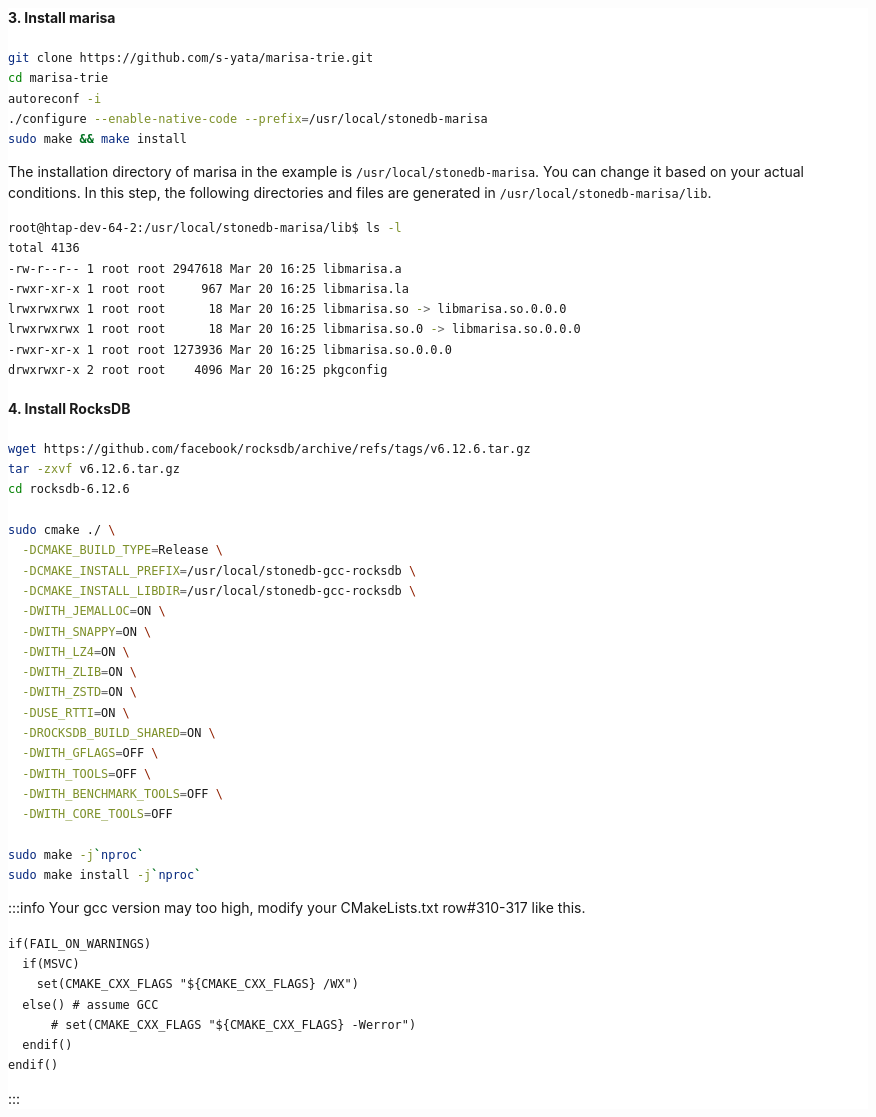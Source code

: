 #### 3. Install marisa

```bash
git clone https://github.com/s-yata/marisa-trie.git
cd marisa-trie
autoreconf -i
./configure --enable-native-code --prefix=/usr/local/stonedb-marisa
sudo make && make install 
```

The installation directory of marisa in the example is `/usr/local/stonedb-marisa`. You can change it based on your actual conditions. In this step, the following directories and files are generated in `/usr/local/stonedb-marisa/lib`.

```bash
root@htap-dev-64-2:/usr/local/stonedb-marisa/lib$ ls -l
total 4136
-rw-r--r-- 1 root root 2947618 Mar 20 16:25 libmarisa.a
-rwxr-xr-x 1 root root     967 Mar 20 16:25 libmarisa.la
lrwxrwxrwx 1 root root      18 Mar 20 16:25 libmarisa.so -> libmarisa.so.0.0.0
lrwxrwxrwx 1 root root      18 Mar 20 16:25 libmarisa.so.0 -> libmarisa.so.0.0.0
-rwxr-xr-x 1 root root 1273936 Mar 20 16:25 libmarisa.so.0.0.0
drwxrwxr-x 2 root root    4096 Mar 20 16:25 pkgconfig
```

#### 4. Install RocksDB

```bash
wget https://github.com/facebook/rocksdb/archive/refs/tags/v6.12.6.tar.gz 
tar -zxvf v6.12.6.tar.gz
cd rocksdb-6.12.6

sudo cmake ./ \
  -DCMAKE_BUILD_TYPE=Release \
  -DCMAKE_INSTALL_PREFIX=/usr/local/stonedb-gcc-rocksdb \
  -DCMAKE_INSTALL_LIBDIR=/usr/local/stonedb-gcc-rocksdb \
  -DWITH_JEMALLOC=ON \
  -DWITH_SNAPPY=ON \
  -DWITH_LZ4=ON \
  -DWITH_ZLIB=ON \
  -DWITH_ZSTD=ON \
  -DUSE_RTTI=ON \
  -DROCKSDB_BUILD_SHARED=ON \
  -DWITH_GFLAGS=OFF \
  -DWITH_TOOLS=OFF \
  -DWITH_BENCHMARK_TOOLS=OFF \
  -DWITH_CORE_TOOLS=OFF 

sudo make -j`nproc`
sudo make install -j`nproc`
```

:::info
Your gcc version may too high, modify your CMakeLists.txt row#310-317 like this.
```shell
if(FAIL_ON_WARNINGS)
  if(MSVC)
    set(CMAKE_CXX_FLAGS "${CMAKE_CXX_FLAGS} /WX")
  else() # assume GCC
	  # set(CMAKE_CXX_FLAGS "${CMAKE_CXX_FLAGS} -Werror")
  endif()
endif()
```
:::
